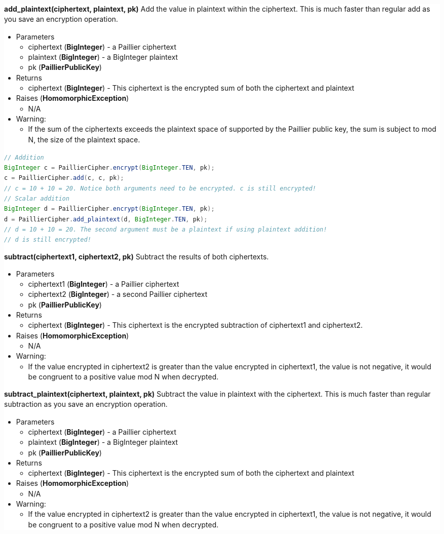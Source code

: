 **add_plaintext(ciphertext, plaintext, pk)**
Add the value in plaintext within the ciphertext. This is much faster than regular add as you save an encryption operation.
* Parameters
    * ciphertext (**BigInteger**) - a Paillier ciphertext
    * plaintext (**BigInteger**) - a BigInteger plaintext
    * pk (**PaillierPublicKey**)
* Returns
    * ciphertext (**BigInteger**) - This ciphertext is the encrypted sum of both the ciphertext and plaintext
* Raises (**HomomorphicException**)
    * N/A
* Warning:
    * If the sum of the ciphertexts exceeds the plaintext space of supported by the Paillier public key, the sum is subject to mod N, the size of the plaintext space.      

```java
// Addition
BigInteger c = PaillierCipher.encrypt(BigInteger.TEN, pk);
c = PaillierCipher.add(c, c, pk); 
// c = 10 + 10 = 20. Notice both arguments need to be encrypted. c is still encrypted!
// Scalar addition
BigInteger d = PaillierCipher.encrypt(BigInteger.TEN, pk);
d = PaillierCipher.add_plaintext(d, BigInteger.TEN, pk);
// d = 10 + 10 = 20. The second argument must be a plaintext if using plaintext addition! 
// d is still encrypted!
```
**subtract(ciphertext1, ciphertext2, pk)**
Subtract the results of both ciphertexts.
* Parameters
    * ciphertext1 (**BigInteger**) - a Paillier ciphertext
    * ciphertext2 (**BigInteger**) - a second Paillier ciphertext
    * pk (**PaillierPublicKey**)
* Returns
    * ciphertext (**BigInteger**) - This ciphertext is the encrypted subtraction of ciphertext1 and ciphertext2.
* Raises (**HomomorphicException**)
    * N/A
* Warning:
    * If the value encrypted in ciphertext2 is greater than the value encrypted in ciphertext1, the value is not negative, it would be congruent to a positive value mod N when decrypted. 

**subtract_plaintext(ciphertext, plaintext, pk)**
Subtract the value in plaintext with the ciphertext. This is much faster than regular subtraction as you save an encryption operation.
* Parameters
    * ciphertext (**BigInteger**) - a Paillier ciphertext
    * plaintext (**BigInteger**) - a BigInteger plaintext
    * pk (**PaillierPublicKey**)
* Returns
    * ciphertext (**BigInteger**) - This ciphertext is the encrypted sum of both the ciphertext and plaintext
* Raises (**HomomorphicException**)
    * N/A
* Warning:
    * If the value encrypted in ciphertext2 is greater than the value encrypted in ciphertext1, the value is not negative, it would be congruent to a positive value mod N when decrypted. 
